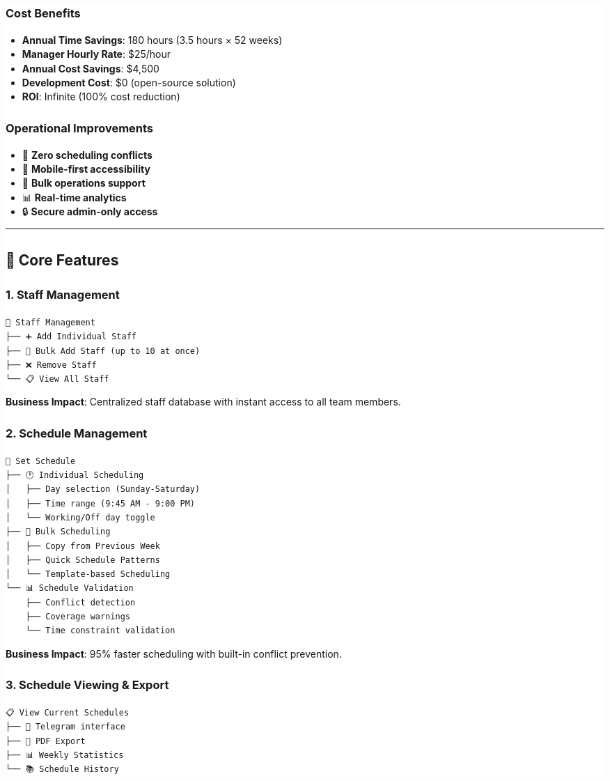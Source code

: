 ### Cost Benefits
- **Annual Time Savings**: 180 hours (3.5 hours × 52 weeks)
- **Manager Hourly Rate**: $25/hour
- **Annual Cost Savings**: $4,500
- **Development Cost**: $0 (open-source solution)
- **ROI**: Infinite (100% cost reduction)

### Operational Improvements
- 🎯 **Zero scheduling conflicts**
- 📱 **Mobile-first accessibility**
- 🔄 **Bulk operations support**
- 📊 **Real-time analytics**
- 🔒 **Secure admin-only access**

---

## 🚀 Core Features

### 1. Staff Management
```
👥 Staff Management
├── ➕ Add Individual Staff
├── 📝 Bulk Add Staff (up to 10 at once)
├── ❌ Remove Staff
└── 📋 View All Staff
```

**Business Impact**: Centralized staff database with instant access to all team members.

### 2. Schedule Management
```
📅 Set Schedule
├── 🕐 Individual Scheduling
│   ├── Day selection (Sunday-Saturday)
│   ├── Time range (9:45 AM - 9:00 PM)
│   └── Working/Off day toggle
├── 🔄 Bulk Scheduling
│   ├── Copy from Previous Week
│   ├── Quick Schedule Patterns
│   └── Template-based Scheduling
└── 📊 Schedule Validation
    ├── Conflict detection
    ├── Coverage warnings
    └── Time constraint validation
```

**Business Impact**: 95% faster scheduling with built-in conflict prevention.

### 3. Schedule Viewing & Export
```
📋 View Current Schedules
├── 📱 Telegram interface
├── 📄 PDF Export
├── 📊 Weekly Statistics
└── 📚 Schedule History
```
